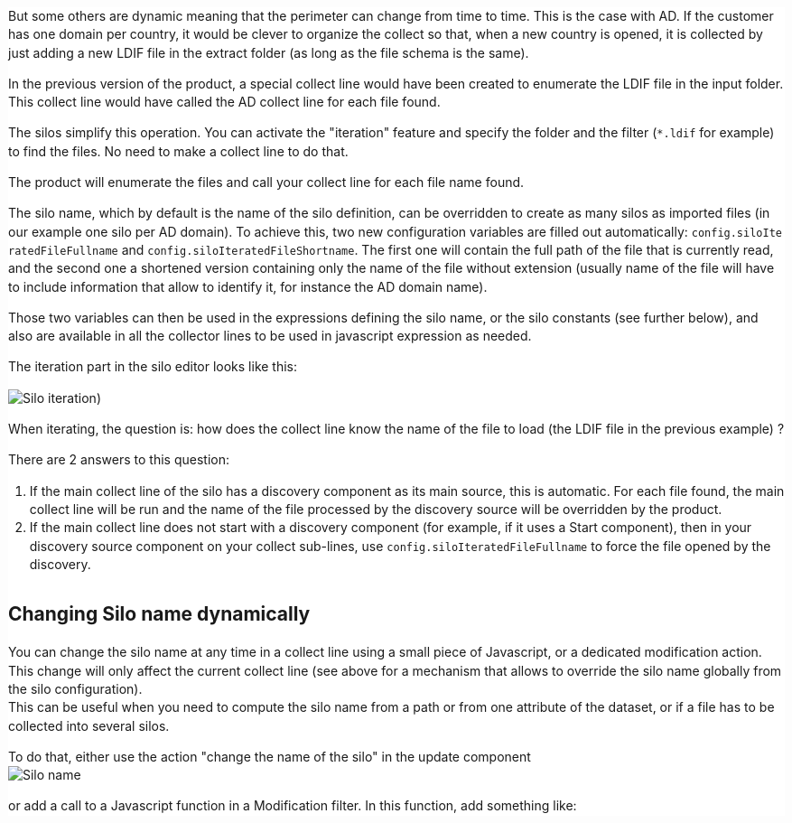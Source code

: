 But some others are dynamic meaning that the perimeter can change from time to time. This is the case with AD. If the customer has one domain per country, it would be clever to organize the collect so that, when a new country is opened, it is collected by just adding a new LDIF file in the extract folder (as long as the file schema is the same).  

In the previous version of the product, a special collect line would have been created to enumerate the LDIF file in the input folder. This collect line would have called the AD collect line for each file found.  

The silos simplify this operation. You can activate the "iteration" feature and specify the folder and the filter (`*.ldif` for example) to find the files. No need to make a collect line to do that.  

The product will enumerate the files and call your collect line for each file name found.  

The silo name, which by default is the name of the silo definition, can be overridden to create as many silos as imported files (in our example one silo per AD domain). To achieve this, two new configuration variables are filled out automatically: `config.siloIteratedFileFullname` and `config.siloIteratedFileShortname`. The first one will contain the full path of the file that is currently read, and the second one a shortened version containing only the name of the file without extension (usually name of the file will have to include information that allow to identify it, for instance the AD domain name).  

Those two variables can then be used in the expressions defining the silo name, or the silo constants (see further below), and also are available in all the collector lines to be used in javascript expression as needed.  

The iteration part in the silo editor looks like this:  

![Silo iteration](./images/silo.png "Silo iteration"))

When iterating, the question is: how does the collect line know the name of the file to load (the LDIF file in the previous example) ?  

There are 2 answers to this question:  

1. If the main collect line of the silo has a discovery component as its main source, this is automatic. For each file found, the main collect line will be run and the name of the file processed by the discovery source will be overridden by the product.  
2. If the main collect line does not start with a discovery component (for example, if it uses a Start component), then in your discovery source component on your collect sub-lines, use `config.siloIteratedFileFullname` to force the file opened by the discovery.  

## Changing Silo name dynamically

You can change the silo name at any time in a collect line using a small piece of Javascript, or a dedicated modification action. This change will only affect the current collect line (see above for a mechanism that allows to override the silo name globally from the silo configuration).  
This can be useful when you need to compute the silo name from a path or from one attribute of the dataset, or if a file has to be collected into several silos.  

To do that, either use the action "change the name of the silo" in the update component  
![Silo name](./images/silo_name.png "Silo name")

or add a call to a Javascript function in a Modification filter. In this function, add something like:  

